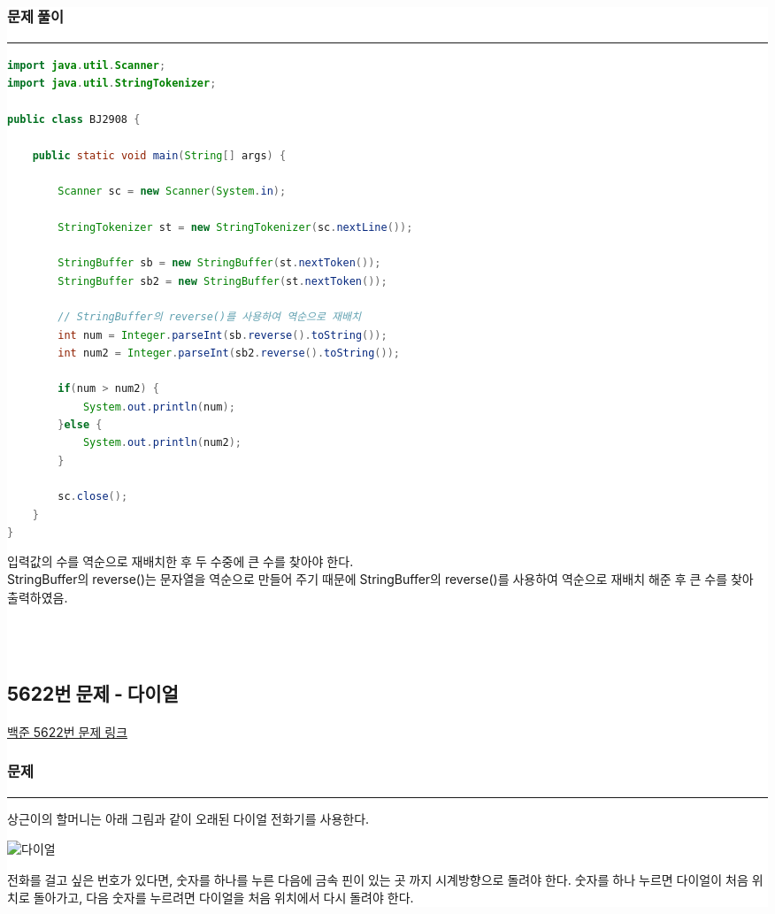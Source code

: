 ### 문제 풀이
<hr>

```java
import java.util.Scanner;
import java.util.StringTokenizer;

public class BJ2908 {

	public static void main(String[] args) {
		
		Scanner sc = new Scanner(System.in);
		
		StringTokenizer st = new StringTokenizer(sc.nextLine());
		
		StringBuffer sb = new StringBuffer(st.nextToken());
		StringBuffer sb2 = new StringBuffer(st.nextToken());
		
		// StringBuffer의 reverse()를 사용하여 역순으로 재배치
		int num = Integer.parseInt(sb.reverse().toString());
		int num2 = Integer.parseInt(sb2.reverse().toString());
		
		if(num > num2) {
			System.out.println(num);
		}else {
			System.out.println(num2);
		}
		
		sc.close();
	}
}
```

입력값의 수를 역순으로 재배치한 후 두 수중에 큰 수를 찾아야 한다.
<br>
StringBuffer의 reverse()는 문자열을 역순으로 만들어 주기 때문에 StringBuffer의 reverse()를 사용하여 역순으로 재배치 해준 후 큰 수를 찾아 출력하였음.

<br><br>

## 5622번 문제 - 다이얼
[백준 5622번 문제 링크](https://www.acmicpc.net/problem/5622)

### 문제
<hr>
상근이의 할머니는 아래 그림과 같이 오래된 다이얼 전화기를 사용한다.

![다이얼](https://github.com/no2j/no2j.github.io/assets/106552182/5a88ecb2-04eb-4f7f-8896-0fa6c644d141)

전화를 걸고 싶은 번호가 있다면, 숫자를 하나를 누른 다음에 금속 핀이 있는 곳 까지 시계방향으로 돌려야 한다. 숫자를 하나 누르면 다이얼이 처음 위치로 돌아가고, 다음 숫자를 누르려면 다이얼을 처음 위치에서 다시 돌려야 한다.
